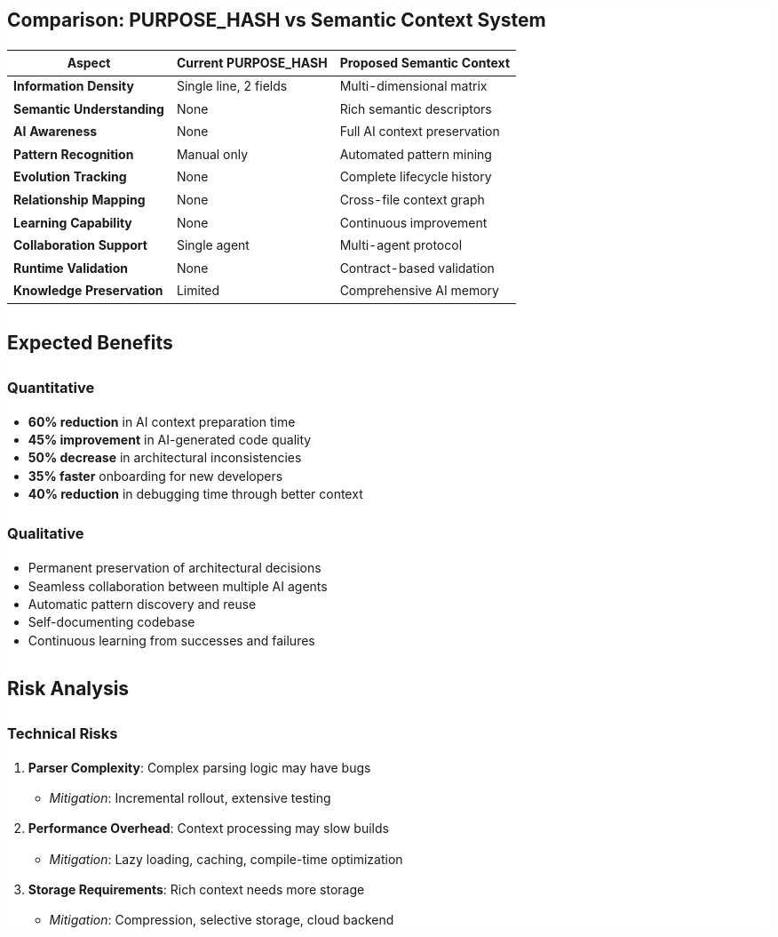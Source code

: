 ## Comparison: PURPOSE_HASH vs Semantic Context System

| Aspect | Current PURPOSE_HASH | Proposed Semantic Context |
|--------|---------------------|---------------------------|
| **Information Density** | Single line, 2 fields | Multi-dimensional matrix |
| **Semantic Understanding** | None | Rich semantic descriptors |
| **AI Awareness** | None | Full AI context preservation |
| **Pattern Recognition** | Manual only | Automated pattern mining |
| **Evolution Tracking** | None | Complete lifecycle history |
| **Relationship Mapping** | None | Cross-file context graph |
| **Learning Capability** | None | Continuous improvement |
| **Collaboration Support** | Single agent | Multi-agent protocol |
| **Runtime Validation** | None | Contract-based validation |
| **Knowledge Preservation** | Limited | Comprehensive AI memory |

## Expected Benefits

### Quantitative
- **60% reduction** in AI context preparation time
- **45% improvement** in AI-generated code quality
- **50% decrease** in architectural inconsistencies
- **35% faster** onboarding for new developers
- **40% reduction** in debugging time through better context

### Qualitative
- Permanent preservation of architectural decisions
- Seamless collaboration between multiple AI agents
- Automatic pattern discovery and reuse
- Self-documenting codebase
- Continuous learning from successes and failures

## Risk Analysis

### Technical Risks
1. **Parser Complexity**: Complex parsing logic may have bugs
   - *Mitigation*: Incremental rollout, extensive testing

2. **Performance Overhead**: Context processing may slow builds
   - *Mitigation*: Lazy loading, caching, compile-time optimization

3. **Storage Requirements**: Rich context needs more storage
   - *Mitigation*: Compression, selective storage, cloud backend

